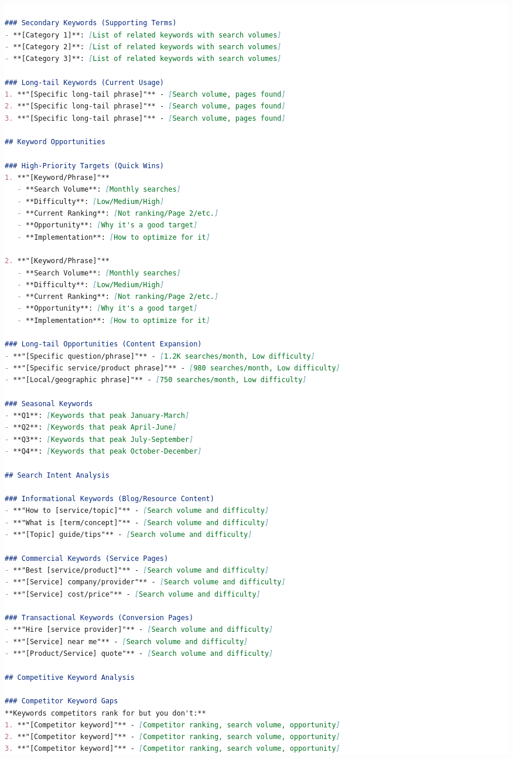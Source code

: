 ```markdown

### Secondary Keywords (Supporting Terms)
- **[Category 1]**: [List of related keywords with search volumes]
- **[Category 2]**: [List of related keywords with search volumes]
- **[Category 3]**: [List of related keywords with search volumes]

### Long-tail Keywords (Current Usage)
1. **"[Specific long-tail phrase]"** - [Search volume, pages found]
2. **"[Specific long-tail phrase]"** - [Search volume, pages found]
3. **"[Specific long-tail phrase]"** - [Search volume, pages found]

## Keyword Opportunities

### High-Priority Targets (Quick Wins)
1. **"[Keyword/Phrase]"**
   - **Search Volume**: [Monthly searches]
   - **Difficulty**: [Low/Medium/High]
   - **Current Ranking**: [Not ranking/Page 2/etc.]
   - **Opportunity**: [Why it's a good target]
   - **Implementation**: [How to optimize for it]

2. **"[Keyword/Phrase]"**
   - **Search Volume**: [Monthly searches]
   - **Difficulty**: [Low/Medium/High]
   - **Current Ranking**: [Not ranking/Page 2/etc.]
   - **Opportunity**: [Why it's a good target]
   - **Implementation**: [How to optimize for it]

### Long-tail Opportunities (Content Expansion)
- **"[Specific question/phrase]"** - [1.2K searches/month, Low difficulty]
- **"[Specific service/product phrase]"** - [980 searches/month, Low difficulty]
- **"[Local/geographic phrase]"** - [750 searches/month, Low difficulty]

### Seasonal Keywords
- **Q1**: [Keywords that peak January-March]
- **Q2**: [Keywords that peak April-June]
- **Q3**: [Keywords that peak July-September]  
- **Q4**: [Keywords that peak October-December]

## Search Intent Analysis

### Informational Keywords (Blog/Resource Content)
- **"How to [service/topic]"** - [Search volume and difficulty]
- **"What is [term/concept]"** - [Search volume and difficulty]
- **"[Topic] guide/tips"** - [Search volume and difficulty]

### Commercial Keywords (Service Pages)
- **"Best [service/product]"** - [Search volume and difficulty]
- **"[Service] company/provider"** - [Search volume and difficulty]  
- **"[Service] cost/price"** - [Search volume and difficulty]

### Transactional Keywords (Conversion Pages)
- **"Hire [service provider]"** - [Search volume and difficulty]
- **"[Service] near me"** - [Search volume and difficulty]
- **"[Product/Service] quote"** - [Search volume and difficulty]

## Competitive Keyword Analysis

### Competitor Keyword Gaps
**Keywords competitors rank for but you don't:**
1. **"[Competitor keyword]"** - [Competitor ranking, search volume, opportunity]
2. **"[Competitor keyword]"** - [Competitor ranking, search volume, opportunity]
3. **"[Competitor keyword]"** - [Competitor ranking, search volume, opportunity]
```